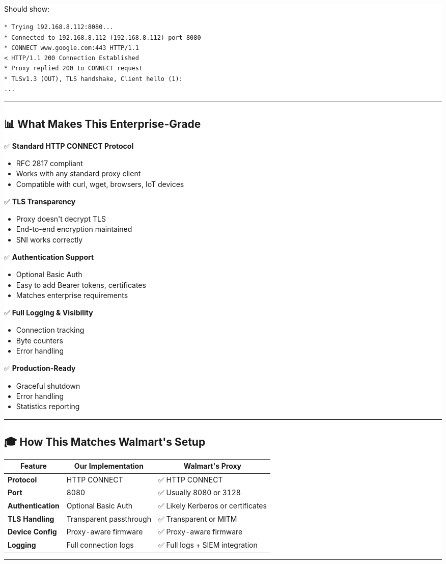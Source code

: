 Should show:
```
* Trying 192.168.8.112:8080...
* Connected to 192.168.8.112 (192.168.8.112) port 8080
* CONNECT www.google.com:443 HTTP/1.1
< HTTP/1.1 200 Connection Established
* Proxy replied 200 to CONNECT request
* TLSv1.3 (OUT), TLS handshake, Client hello (1):
...
```

---

## 📊 What Makes This Enterprise-Grade

✅ **Standard HTTP CONNECT Protocol**
- RFC 2817 compliant
- Works with any standard proxy client
- Compatible with curl, wget, browsers, IoT devices

✅ **TLS Transparency**
- Proxy doesn't decrypt TLS
- End-to-end encryption maintained
- SNI works correctly

✅ **Authentication Support**
- Optional Basic Auth
- Easy to add Bearer tokens, certificates
- Matches enterprise requirements

✅ **Full Logging & Visibility**
- Connection tracking
- Byte counters
- Error handling

✅ **Production-Ready**
- Graceful shutdown
- Error handling
- Statistics reporting

---

## 🎓 How This Matches Walmart's Setup

| Feature | Our Implementation | Walmart's Proxy |
|---------|-------------------|-----------------|
| **Protocol** | HTTP CONNECT | ✅ HTTP CONNECT |
| **Port** | 8080 | ✅ Usually 8080 or 3128 |
| **Authentication** | Optional Basic Auth | ✅ Likely Kerberos or certificates |
| **TLS Handling** | Transparent passthrough | ✅ Transparent or MITM |
| **Device Config** | Proxy-aware firmware | ✅ Proxy-aware firmware |
| **Logging** | Full connection logs | ✅ Full logs + SIEM integration |

---